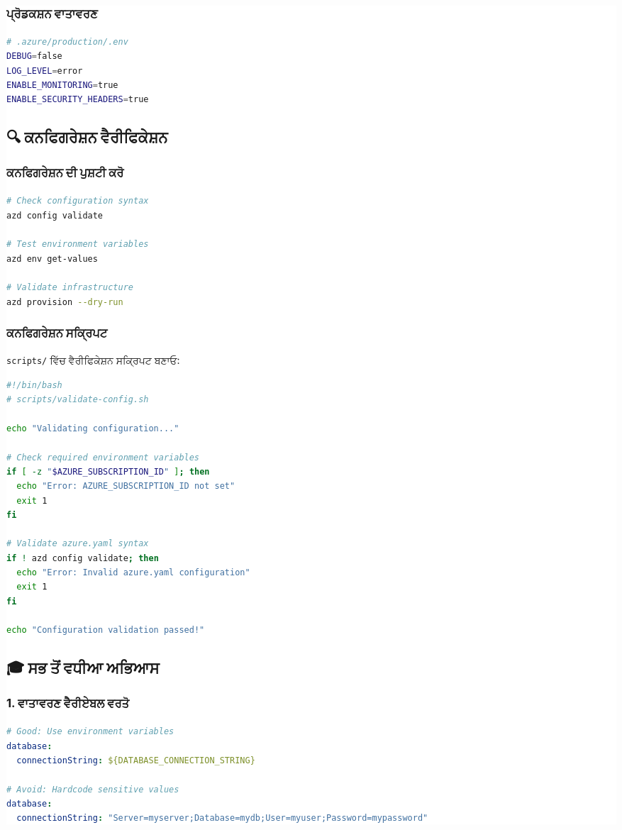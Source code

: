 ### ਪ੍ਰੋਡਕਸ਼ਨ ਵਾਤਾਵਰਣ
```bash
# .azure/production/.env
DEBUG=false
LOG_LEVEL=error
ENABLE_MONITORING=true
ENABLE_SECURITY_HEADERS=true
```

## 🔍 ਕਨਫਿਗਰੇਸ਼ਨ ਵੈਰੀਫਿਕੇਸ਼ਨ

### ਕਨਫਿਗਰੇਸ਼ਨ ਦੀ ਪੁਸ਼ਟੀ ਕਰੋ
```bash
# Check configuration syntax
azd config validate

# Test environment variables
azd env get-values

# Validate infrastructure
azd provision --dry-run
```

### ਕਨਫਿਗਰੇਸ਼ਨ ਸਕ੍ਰਿਪਟ
`scripts/` ਵਿੱਚ ਵੈਰੀਫਿਕੇਸ਼ਨ ਸਕ੍ਰਿਪਟ ਬਣਾਓ:

```bash
#!/bin/bash
# scripts/validate-config.sh

echo "Validating configuration..."

# Check required environment variables
if [ -z "$AZURE_SUBSCRIPTION_ID" ]; then
  echo "Error: AZURE_SUBSCRIPTION_ID not set"
  exit 1
fi

# Validate azure.yaml syntax
if ! azd config validate; then
  echo "Error: Invalid azure.yaml configuration"
  exit 1
fi

echo "Configuration validation passed!"
```

## 🎓 ਸਭ ਤੋਂ ਵਧੀਆ ਅਭਿਆਸ

### 1. ਵਾਤਾਵਰਣ ਵੈਰੀਏਬਲ ਵਰਤੋ
```yaml
# Good: Use environment variables
database:
  connectionString: ${DATABASE_CONNECTION_STRING}

# Avoid: Hardcode sensitive values
database:
  connectionString: "Server=myserver;Database=mydb;User=myuser;Password=mypassword"
```
